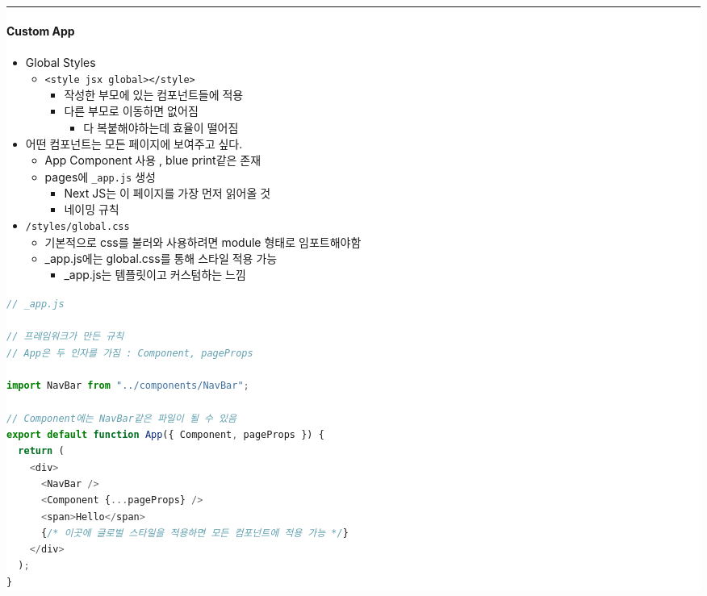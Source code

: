 ```js
```



---

#### Custom App

- Global Styles
  - `<style jsx global></style>`
    - 작성한 부모에 있는 컴포넌트들에 적용
    - 다른 부모로 이동하면 없어짐
      - 다 복붙해야하는데 효율이 떨어짐
- 어떤 컴포넌트는 모든 페이지에 보여주고 싶다.
  - App Component 사용 , blue print같은 존재
  - pages에 `_app.js` 생성
    - Next JS는 이 페이지를 가장 먼저 읽어올 것
    - 네이밍 규칙
- `/styles/global.css`
  - 기본적으로 css를 불러와 사용하려면 module 형태로 임포트해야함
  - _app.js에는 global.css를 통해 스타일 적용 가능
    - _app.js는 템플릿이고 커스텀하는 느낌

```js
// _app.js

// 프레임워크가 만든 규칙
// App은 두 인자를 가짐 : Component, pageProps

import NavBar from "../components/NavBar";

// Component에는 NavBar같은 파일이 될 수 있음
export default function App({ Component, pageProps }) {
  return (
    <div>
      <NavBar />
      <Component {...pageProps} />
      <span>Hello</span>
      {/* 이곳에 글로벌 스타일을 적용하면 모든 컴포넌트에 적용 가능 */}
    </div>
  );
}
```

